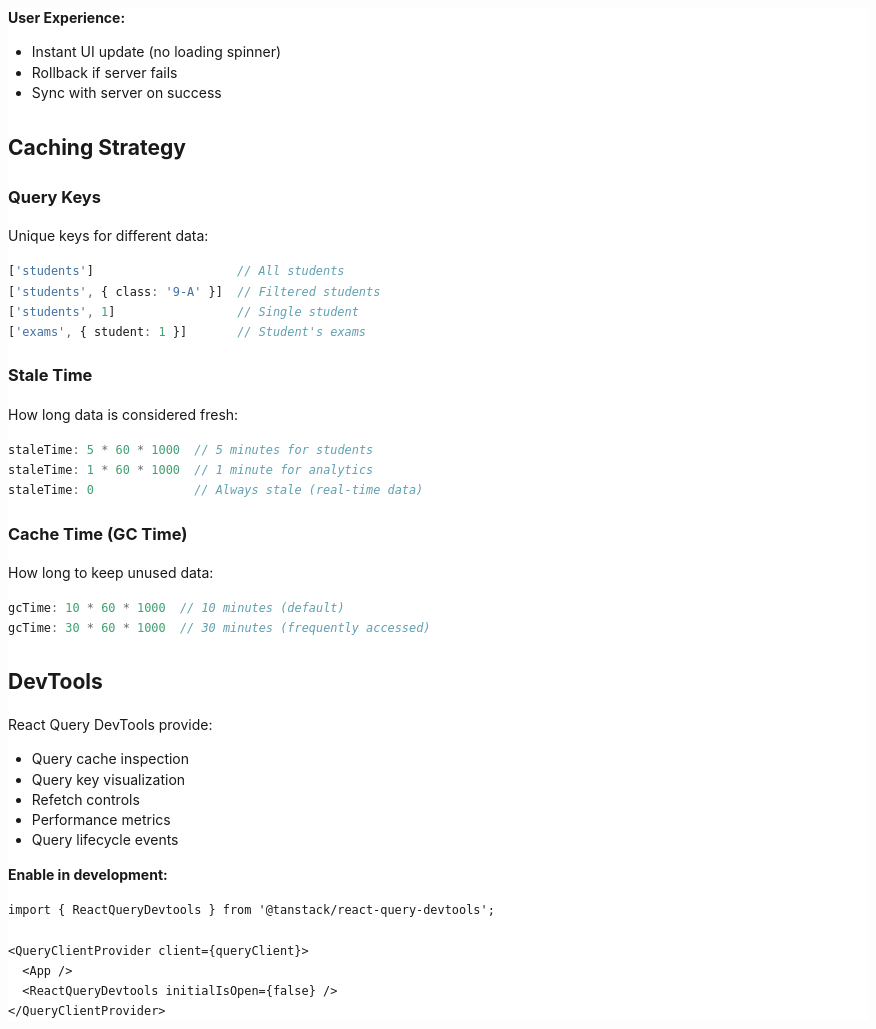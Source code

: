 **User Experience:**
- Instant UI update (no loading spinner)
- Rollback if server fails
- Sync with server on success

## Caching Strategy

### Query Keys

Unique keys for different data:

```typescript
['students']                    // All students
['students', { class: '9-A' }]  // Filtered students
['students', 1]                 // Single student
['exams', { student: 1 }]       // Student's exams
```

### Stale Time

How long data is considered fresh:

```typescript
staleTime: 5 * 60 * 1000  // 5 minutes for students
staleTime: 1 * 60 * 1000  // 1 minute for analytics
staleTime: 0              // Always stale (real-time data)
```

### Cache Time (GC Time)

How long to keep unused data:

```typescript
gcTime: 10 * 60 * 1000  // 10 minutes (default)
gcTime: 30 * 60 * 1000  // 30 minutes (frequently accessed)
```

## DevTools

React Query DevTools provide:
- Query cache inspection
- Query key visualization
- Refetch controls
- Performance metrics
- Query lifecycle events

**Enable in development:**
```tsx
import { ReactQueryDevtools } from '@tanstack/react-query-devtools';

<QueryClientProvider client={queryClient}>
  <App />
  <ReactQueryDevtools initialIsOpen={false} />
</QueryClientProvider>
```
